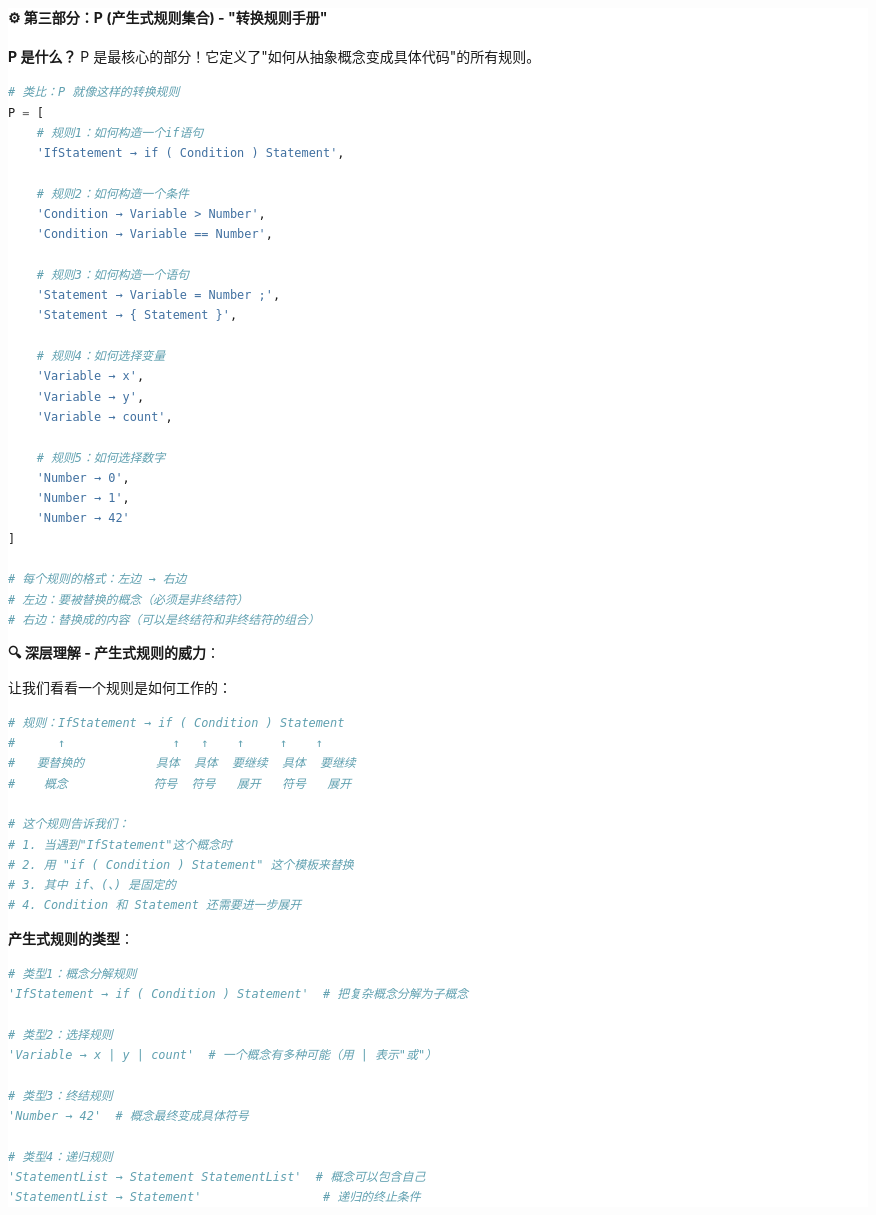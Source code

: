 #### ⚙️ 第三部分：P (产生式规则集合) - "转换规则手册"

**P 是什么？**
P 是最核心的部分！它定义了"如何从抽象概念变成具体代码"的所有规则。

```python
# 类比：P 就像这样的转换规则
P = [
    # 规则1：如何构造一个if语句
    'IfStatement → if ( Condition ) Statement',
    
    # 规则2：如何构造一个条件
    'Condition → Variable > Number',
    'Condition → Variable == Number',
    
    # 规则3：如何构造一个语句
    'Statement → Variable = Number ;',
    'Statement → { Statement }',
    
    # 规则4：如何选择变量
    'Variable → x',
    'Variable → y', 
    'Variable → count',
    
    # 规则5：如何选择数字
    'Number → 0',
    'Number → 1',
    'Number → 42'
]

# 每个规则的格式：左边 → 右边
# 左边：要被替换的概念（必须是非终结符）
# 右边：替换成的内容（可以是终结符和非终结符的组合）
```

**🔍 深层理解 - 产生式规则的威力**：

让我们看看一个规则是如何工作的：

```python
# 规则：IfStatement → if ( Condition ) Statement
#      ↑               ↑   ↑    ↑     ↑    ↑
#   要替换的          具体  具体  要继续  具体  要继续
#    概念            符号  符号   展开   符号   展开

# 这个规则告诉我们：
# 1. 当遇到"IfStatement"这个概念时
# 2. 用 "if ( Condition ) Statement" 这个模板来替换
# 3. 其中 if、(、) 是固定的
# 4. Condition 和 Statement 还需要进一步展开
```

**产生式规则的类型**：

```python
# 类型1：概念分解规则
'IfStatement → if ( Condition ) Statement'  # 把复杂概念分解为子概念

# 类型2：选择规则  
'Variable → x | y | count'  # 一个概念有多种可能（用 | 表示"或"）

# 类型3：终结规则
'Number → 42'  # 概念最终变成具体符号

# 类型4：递归规则
'StatementList → Statement StatementList'  # 概念可以包含自己
'StatementList → Statement'                 # 递归的终止条件
```